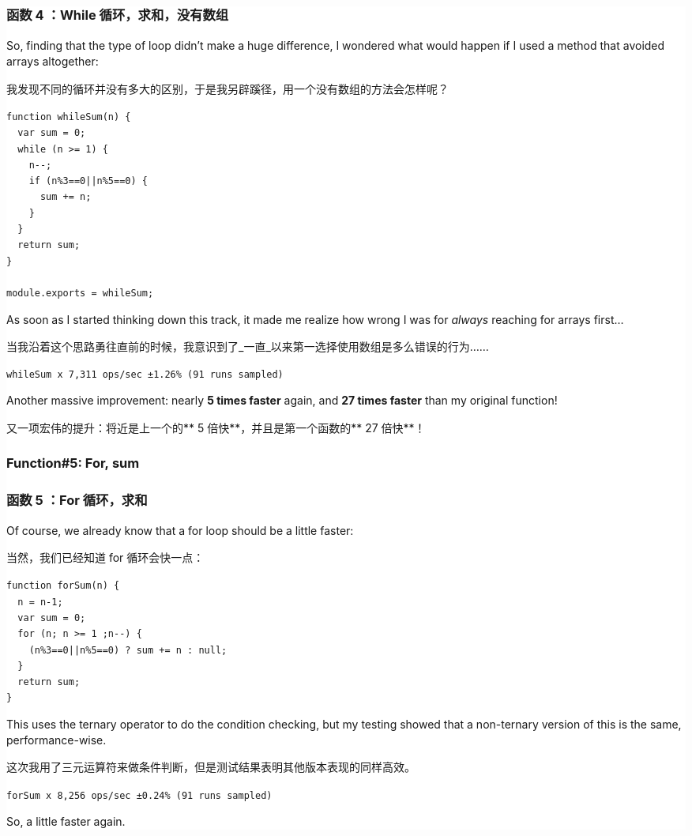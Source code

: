 ### 函数 4 ：While 循环，求和，没有数组

So, finding that the type of loop didn’t make a huge difference, I wondered what would happen if I used a method that avoided arrays altogether:

我发现不同的循环并没有多大的区别，于是我另辟蹊径，用一个没有数组的方法会怎样呢？

    function whileSum(n) {
      var sum = 0;
      while (n >= 1) {
        n--;
        if (n%3==0||n%5==0) {
          sum += n;
        }
      }
      return sum;
    }

    module.exports = whileSum;

As soon as I started thinking down this track, it made me realize how wrong I was for _always_ reaching for arrays first…

当我沿着这个思路勇往直前的时候，我意识到了_一直_以来第一选择使用数组是多么错误的行为……

    whileSum x 7,311 ops/sec ±1.26% (91 runs sampled)

Another massive improvement: nearly **5 times faster** again, and **27 times faster** than my original function!

又一项宏伟的提升：将近是上一个的** 5 倍快**，并且是第一个函数的** 27 倍快**！

### **Function#5: For, sum**

### **函数 5 ：For 循环，求和**

Of course, we already know that a for loop should be a little faster:

当然，我们已经知道 for 循环会快一点：

    function forSum(n) {
      n = n-1;
      var sum = 0;
      for (n; n >= 1 ;n--) {
        (n%3==0||n%5==0) ? sum += n : null;
      }
      return sum;
    }

This uses the ternary operator to do the condition checking, but my testing showed that a non-ternary version of this is the same, performance-wise.

这次我用了三元运算符来做条件判断，但是测试结果表明其他版本表现的同样高效。

    forSum x 8,256 ops/sec ±0.24% (91 runs sampled)

So, a little faster again.
